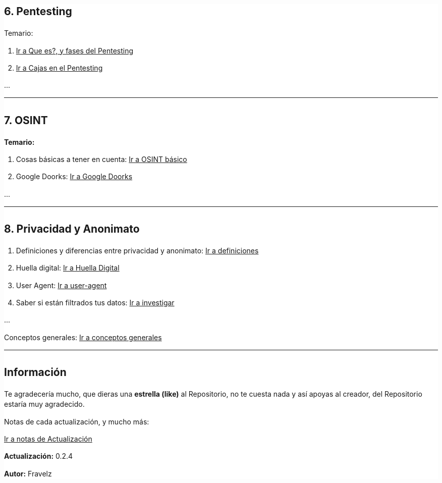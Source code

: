 ## 6. Pentesting

Temario:

1. [Ir a Que es?, y fases del Pentesting](./pentesting/fases.md)

2. [Ir a Cajas en el Pentesting](./pentesting/cajas.md)

...

---

## 7. OSINT

**Temario:**

1. Cosas básicas a tener en cuenta: [Ir a OSINT básico](./osint/basic.md)

2. Google Doorks: [Ir a Google Doorks](./osint/googleDoorks.md)

...

---

## 8. Privacidad y Anonimato

1. Definiciones y diferencias entre privacidad y anonimato: [Ir a definiciones](./anonimato/definicion.md)

2. Huella digital: [Ir a Huella Digital](./anonimato/huella-digital.md)

3. User Agent: [Ir a user-agent](./anonimato/user-agent.md)

4. Saber si están filtrados tus datos: [Ir a investigar](./anonimato/filtraciones.md)

...

Conceptos generales: [Ir a conceptos generales](./anonimato/conceptos-generales.md)

---

## Información

Te agradecería mucho, que dieras una **estrella (like)** al Repositorio, no te cuesta nada y así apoyas al creador, del Repositorio estaría muy agradecido.

Notas de cada actualización, y mucho más:

[Ir a notas de Actualización](./otros/notas-actualizacion.md)

**Actualización:** 0.2.4

**Autor:** Fravelz
